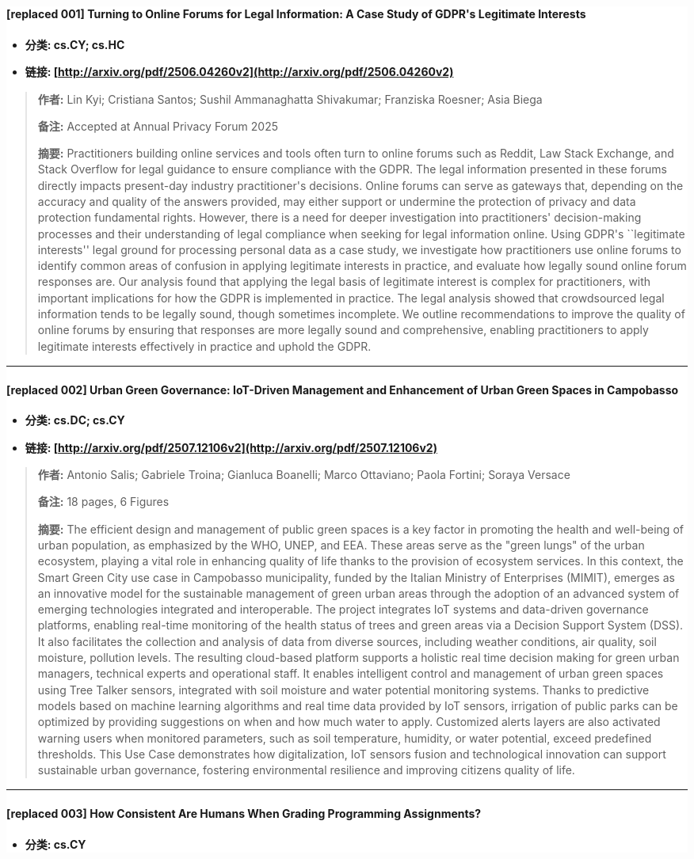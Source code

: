 #### [replaced 001] Turning to Online Forums for Legal Information: A Case Study of GDPR's Legitimate Interests
- **分类: cs.CY; cs.HC**

- **链接: [http://arxiv.org/pdf/2506.04260v2](http://arxiv.org/pdf/2506.04260v2)**

> **作者:** Lin Kyi; Cristiana Santos; Sushil Ammanaghatta Shivakumar; Franziska Roesner; Asia Biega
>
> **备注:** Accepted at Annual Privacy Forum 2025
>
> **摘要:** Practitioners building online services and tools often turn to online forums such as Reddit, Law Stack Exchange, and Stack Overflow for legal guidance to ensure compliance with the GDPR. The legal information presented in these forums directly impacts present-day industry practitioner's decisions. Online forums can serve as gateways that, depending on the accuracy and quality of the answers provided, may either support or undermine the protection of privacy and data protection fundamental rights. However, there is a need for deeper investigation into practitioners' decision-making processes and their understanding of legal compliance when seeking for legal information online. Using GDPR's ``legitimate interests'' legal ground for processing personal data as a case study, we investigate how practitioners use online forums to identify common areas of confusion in applying legitimate interests in practice, and evaluate how legally sound online forum responses are. Our analysis found that applying the legal basis of legitimate interest is complex for practitioners, with important implications for how the GDPR is implemented in practice. The legal analysis showed that crowdsourced legal information tends to be legally sound, though sometimes incomplete. We outline recommendations to improve the quality of online forums by ensuring that responses are more legally sound and comprehensive, enabling practitioners to apply legitimate interests effectively in practice and uphold the GDPR.
>
---
#### [replaced 002] Urban Green Governance: IoT-Driven Management and Enhancement of Urban Green Spaces in Campobasso
- **分类: cs.DC; cs.CY**

- **链接: [http://arxiv.org/pdf/2507.12106v2](http://arxiv.org/pdf/2507.12106v2)**

> **作者:** Antonio Salis; Gabriele Troina; Gianluca Boanelli; Marco Ottaviano; Paola Fortini; Soraya Versace
>
> **备注:** 18 pages, 6 Figures
>
> **摘要:** The efficient design and management of public green spaces is a key factor in promoting the health and well-being of urban population, as emphasized by the WHO, UNEP, and EEA. These areas serve as the "green lungs" of the urban ecosystem, playing a vital role in enhancing quality of life thanks to the provision of ecosystem services. In this context, the Smart Green City use case in Campobasso municipality, funded by the Italian Ministry of Enterprises (MIMIT), emerges as an innovative model for the sustainable management of green urban areas through the adoption of an advanced system of emerging technologies integrated and interoperable. The project integrates IoT systems and data-driven governance platforms, enabling real-time monitoring of the health status of trees and green areas via a Decision Support System (DSS). It also facilitates the collection and analysis of data from diverse sources, including weather conditions, air quality, soil moisture, pollution levels. The resulting cloud-based platform supports a holistic real time decision making for green urban managers, technical experts and operational staff. It enables intelligent control and management of urban green spaces using Tree Talker sensors, integrated with soil moisture and water potential monitoring systems. Thanks to predictive models based on machine learning algorithms and real time data provided by IoT sensors, irrigation of public parks can be optimized by providing suggestions on when and how much water to apply. Customized alerts layers are also activated warning users when monitored parameters, such as soil temperature, humidity, or water potential, exceed predefined thresholds. This Use Case demonstrates how digitalization, IoT sensors fusion and technological innovation can support sustainable urban governance, fostering environmental resilience and improving citizens quality of life.
>
---
#### [replaced 003] How Consistent Are Humans When Grading Programming Assignments?
- **分类: cs.CY**